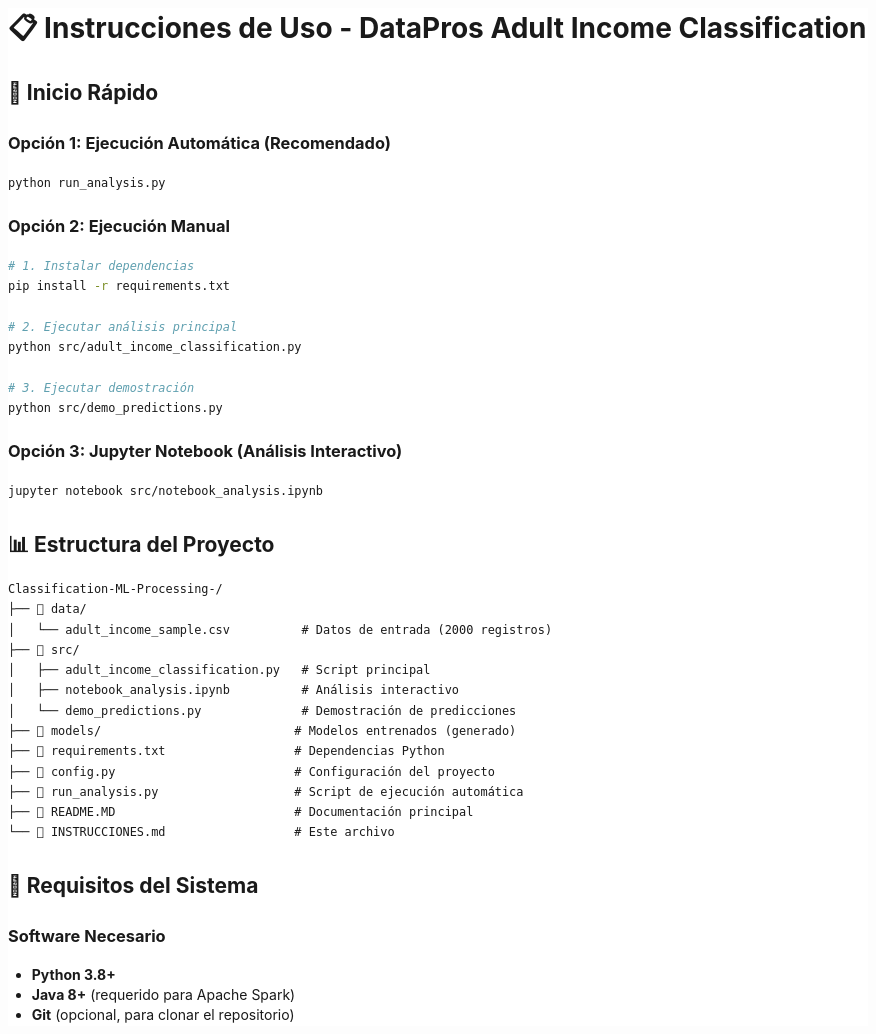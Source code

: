 # 📋 Instrucciones de Uso - DataPros Adult Income Classification

## 🚀 Inicio Rápido

### Opción 1: Ejecución Automática (Recomendado)
```bash
python run_analysis.py
```

### Opción 2: Ejecución Manual
```bash
# 1. Instalar dependencias
pip install -r requirements.txt

# 2. Ejecutar análisis principal
python src/adult_income_classification.py

# 3. Ejecutar demostración
python src/demo_predictions.py
```

### Opción 3: Jupyter Notebook (Análisis Interactivo)
```bash
jupyter notebook src/notebook_analysis.ipynb
```

## 📊 Estructura del Proyecto

```
Classification-ML-Processing-/
├── 📁 data/
│   └── adult_income_sample.csv          # Datos de entrada (2000 registros)
├── 📁 src/
│   ├── adult_income_classification.py   # Script principal
│   ├── notebook_analysis.ipynb          # Análisis interactivo
│   └── demo_predictions.py              # Demostración de predicciones
├── 📁 models/                           # Modelos entrenados (generado)
├── 📄 requirements.txt                  # Dependencias Python
├── 📄 config.py                         # Configuración del proyecto
├── 📄 run_analysis.py                   # Script de ejecución automática
├── 📄 README.MD                         # Documentación principal
└── 📄 INSTRUCCIONES.md                  # Este archivo
```

## 🔧 Requisitos del Sistema

### Software Necesario
- **Python 3.8+**
- **Java 8+** (requerido para Apache Spark)
- **Git** (opcional, para clonar el repositorio)
